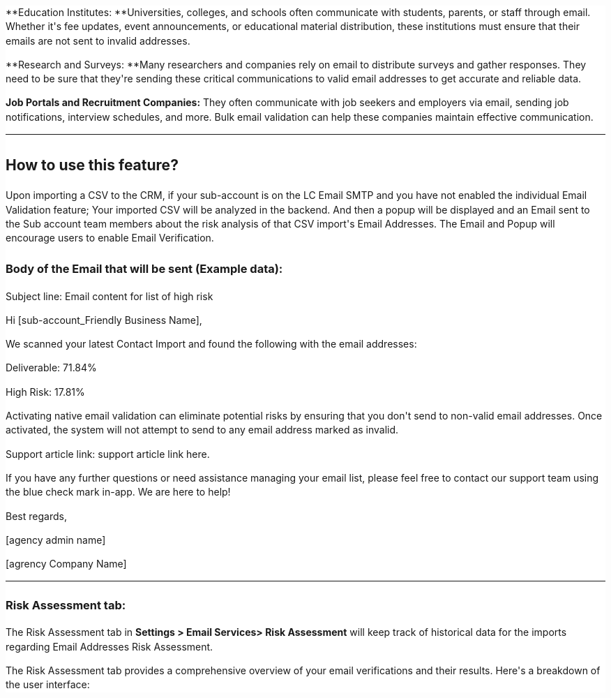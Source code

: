 **Education Institutes:  **Universities, colleges, and schools often communicate with students, parents, or staff through email. Whether it's fee updates, event announcements, or educational material distribution, these institutions must ensure that their emails are not sent to invalid addresses.

**Research and Surveys:  **Many researchers and companies rely on email to distribute surveys and gather responses. They need to be sure that they're sending these critical communications to valid email addresses to get accurate and reliable data.

**Job Portals and Recruitment Companies:** They often communicate with job seekers and employers via email, sending job notifications, interview schedules, and more. Bulk email validation can help these companies maintain effective communication.

* * *

## **How to use this feature?**

Upon importing a CSV to the CRM, if your sub-account is on the LC Email SMTP and you have not enabled the individual Email Validation feature; Your imported CSV will be analyzed in the backend. And then a popup will be displayed and an Email sent to the Sub account team members about the risk analysis of that CSV import's Email Addresses. The Email and Popup will encourage users to enable Email Verification.  

### **Body of the Email that will be sent (Example data):**

Subject line: Email content for list of high risk

Hi [sub-account_Friendly Business Name],

We scanned your latest Contact Import and found the following with the email addresses:

Deliverable: 71.84%

High Risk: 17.81%

Activating native email validation can eliminate potential risks by ensuring that you don't send to non-valid email addresses. Once activated, the system will not attempt to send to any email address marked as invalid.

Support article link: support article link here.

If you have any further questions or need assistance managing your email list, please feel free to contact our support team using the blue check mark in-app. We are here to help!

Best regards,

[agency admin name]

[agrency Company Name]

* * *

### **Risk Assessment tab:**

The Risk Assessment tab in **Settings > Email Services> Risk Assessment** will keep track of historical data for the imports regarding Email Addresses Risk Assessment.  

The Risk Assessment tab provides a comprehensive overview of your email verifications and their results. Here's a breakdown of the user interface:
